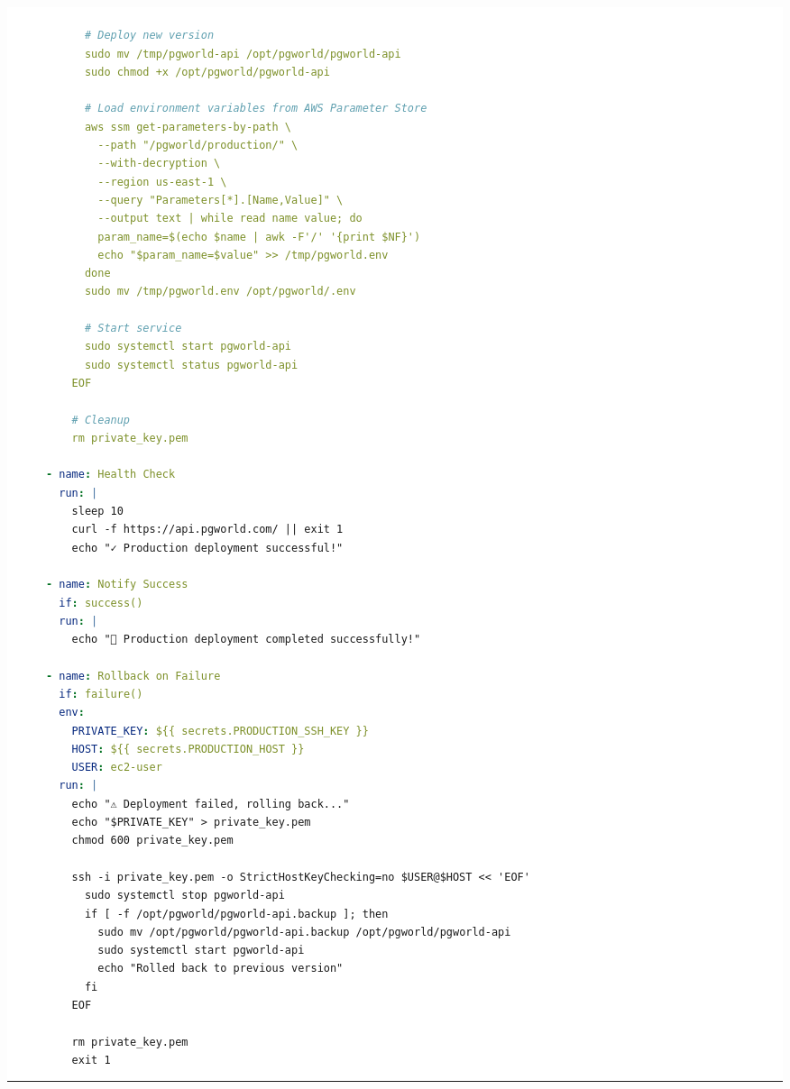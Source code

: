 ```yaml
            
            # Deploy new version
            sudo mv /tmp/pgworld-api /opt/pgworld/pgworld-api
            sudo chmod +x /opt/pgworld/pgworld-api
            
            # Load environment variables from AWS Parameter Store
            aws ssm get-parameters-by-path \
              --path "/pgworld/production/" \
              --with-decryption \
              --region us-east-1 \
              --query "Parameters[*].[Name,Value]" \
              --output text | while read name value; do
              param_name=$(echo $name | awk -F'/' '{print $NF}')
              echo "$param_name=$value" >> /tmp/pgworld.env
            done
            sudo mv /tmp/pgworld.env /opt/pgworld/.env
            
            # Start service
            sudo systemctl start pgworld-api
            sudo systemctl status pgworld-api
          EOF
          
          # Cleanup
          rm private_key.pem
      
      - name: Health Check
        run: |
          sleep 10
          curl -f https://api.pgworld.com/ || exit 1
          echo "✓ Production deployment successful!"
      
      - name: Notify Success
        if: success()
        run: |
          echo "🎉 Production deployment completed successfully!"
      
      - name: Rollback on Failure
        if: failure()
        env:
          PRIVATE_KEY: ${{ secrets.PRODUCTION_SSH_KEY }}
          HOST: ${{ secrets.PRODUCTION_HOST }}
          USER: ec2-user
        run: |
          echo "⚠️ Deployment failed, rolling back..."
          echo "$PRIVATE_KEY" > private_key.pem
          chmod 600 private_key.pem
          
          ssh -i private_key.pem -o StrictHostKeyChecking=no $USER@$HOST << 'EOF'
            sudo systemctl stop pgworld-api
            if [ -f /opt/pgworld/pgworld-api.backup ]; then
              sudo mv /opt/pgworld/pgworld-api.backup /opt/pgworld/pgworld-api
              sudo systemctl start pgworld-api
              echo "Rolled back to previous version"
            fi
          EOF
          
          rm private_key.pem
          exit 1
```

---